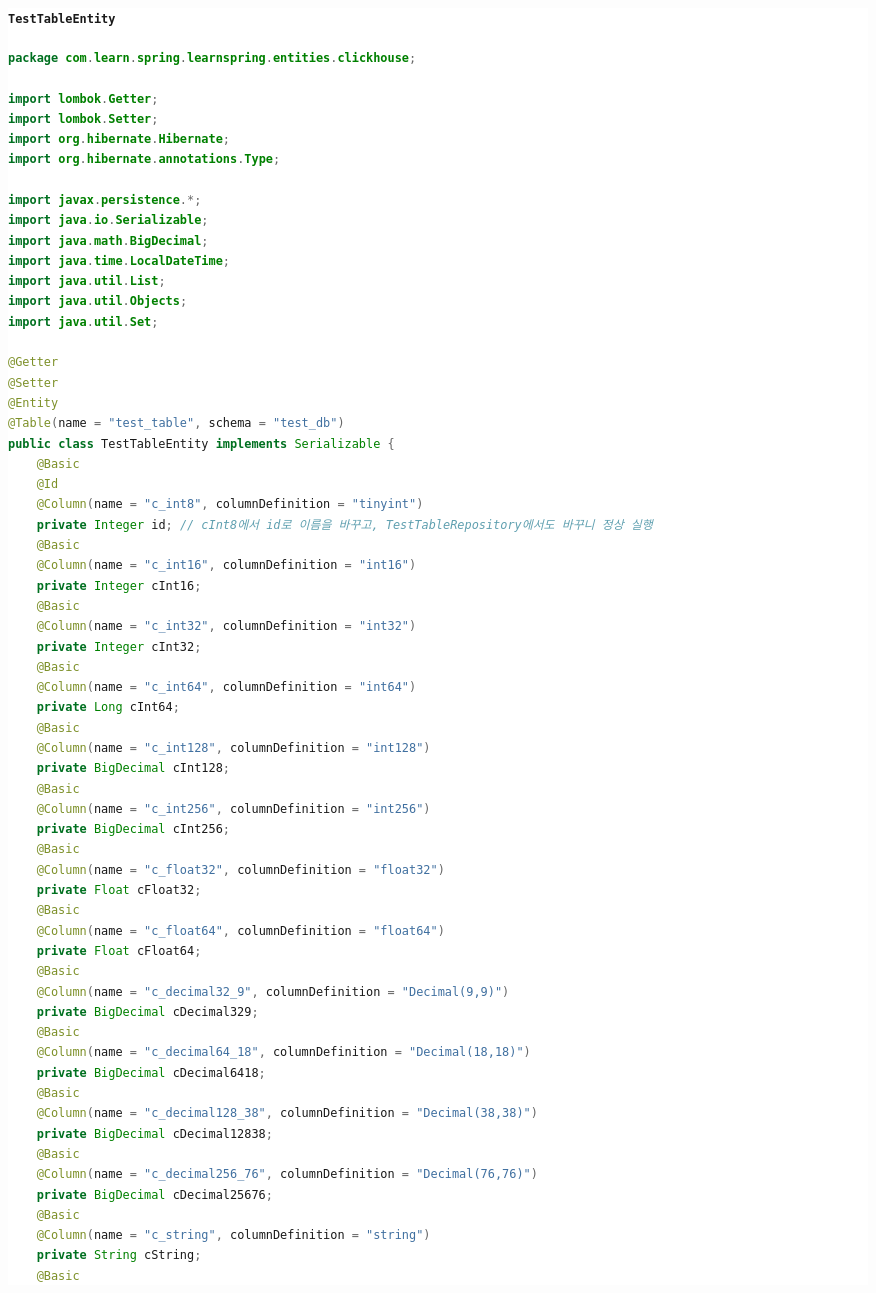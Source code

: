 #### `TestTableEntity`

```java
package com.learn.spring.learnspring.entities.clickhouse;

import lombok.Getter;
import lombok.Setter;
import org.hibernate.Hibernate;
import org.hibernate.annotations.Type;

import javax.persistence.*;
import java.io.Serializable;
import java.math.BigDecimal;
import java.time.LocalDateTime;
import java.util.List;
import java.util.Objects;
import java.util.Set;

@Getter
@Setter
@Entity
@Table(name = "test_table", schema = "test_db")
public class TestTableEntity implements Serializable {
    @Basic
    @Id
    @Column(name = "c_int8", columnDefinition = "tinyint")
    private Integer id; // cInt8에서 id로 이름을 바꾸고, TestTableRepository에서도 바꾸니 정상 실행
    @Basic
    @Column(name = "c_int16", columnDefinition = "int16")
    private Integer cInt16;
    @Basic
    @Column(name = "c_int32", columnDefinition = "int32")
    private Integer cInt32;
    @Basic
    @Column(name = "c_int64", columnDefinition = "int64")
    private Long cInt64;
    @Basic
    @Column(name = "c_int128", columnDefinition = "int128")
    private BigDecimal cInt128;
    @Basic
    @Column(name = "c_int256", columnDefinition = "int256")
    private BigDecimal cInt256;
    @Basic
    @Column(name = "c_float32", columnDefinition = "float32")
    private Float cFloat32;
    @Basic
    @Column(name = "c_float64", columnDefinition = "float64")
    private Float cFloat64;
    @Basic
    @Column(name = "c_decimal32_9", columnDefinition = "Decimal(9,9)")
    private BigDecimal cDecimal329;
    @Basic
    @Column(name = "c_decimal64_18", columnDefinition = "Decimal(18,18)")
    private BigDecimal cDecimal6418;
    @Basic
    @Column(name = "c_decimal128_38", columnDefinition = "Decimal(38,38)")
    private BigDecimal cDecimal12838;
    @Basic
    @Column(name = "c_decimal256_76", columnDefinition = "Decimal(76,76)")
    private BigDecimal cDecimal25676;
    @Basic
    @Column(name = "c_string", columnDefinition = "string")
    private String cString;
    @Basic
```